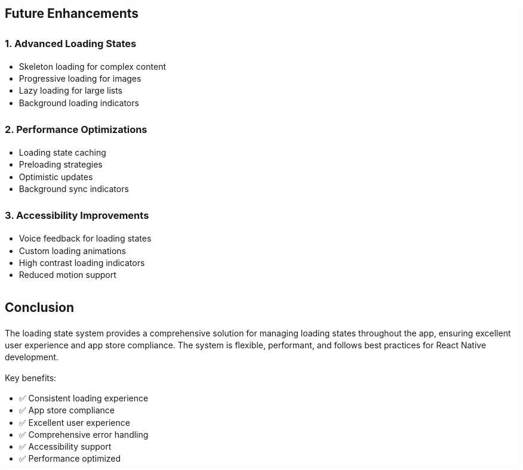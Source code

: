 ## Future Enhancements

### 1. Advanced Loading States
- Skeleton loading for complex content
- Progressive loading for images
- Lazy loading for large lists
- Background loading indicators

### 2. Performance Optimizations
- Loading state caching
- Preloading strategies
- Optimistic updates
- Background sync indicators

### 3. Accessibility Improvements
- Voice feedback for loading states
- Custom loading animations
- High contrast loading indicators
- Reduced motion support

## Conclusion

The loading state system provides a comprehensive solution for managing loading states throughout the app, ensuring excellent user experience and app store compliance. The system is flexible, performant, and follows best practices for React Native development.

Key benefits:
- ✅ Consistent loading experience
- ✅ App store compliance
- ✅ Excellent user experience
- ✅ Comprehensive error handling
- ✅ Accessibility support
- ✅ Performance optimized 